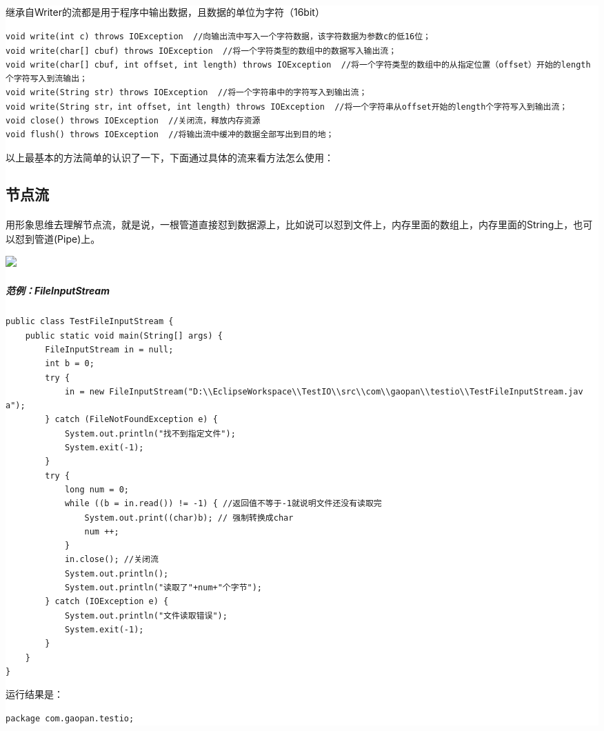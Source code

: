 继承自Writer的流都是用于程序中输出数据，且数据的单位为字符（16bit）

	void write(int c) throws IOException  //向输出流中写入一个字符数据，该字符数据为参数c的低16位；
    void write(char[] cbuf) throws IOException  //将一个字符类型的数组中的数据写入输出流；
    void write(char[] cbuf, int offset, int length) throws IOException  //将一个字符类型的数组中的从指定位置（offset）开始的length个字符写入到流输出；
	void write(String str) throws IOException  //将一个字符串中的字符写入到输出流；
	void write(String str，int offset, int length) throws IOException  //将一个字符串从offset开始的length个字符写入到输出流；
    void close() throws IOException  //关闭流，释放内存资源
    void flush() throws IOException  //将输出流中缓冲的数据全部写出到目的地；

以上最基本的方法简单的认识了一下，下面通过具体的流来看方法怎么使用：

## 节点流 ##

用形象思维去理解节点流，就是说，一根管道直接怼到数据源上，比如说可以怼到文件上，内存里面的数组上，内存里面的String上，也可以怼到管道(Pipe)上。

![](https://raw.githubusercontent.com/pgao0823/Picture/master/IO-%E8%8A%82%E7%82%B9%E6%B5%81.png)


##### 范例：FileInputStream ######

    public class TestFileInputStream {
    	public static void main(String[] args) {
    		FileInputStream in = null;
    		int b = 0;
    		try {
    			in = new FileInputStream("D:\\EclipseWorkspace\\TestIO\\src\\com\\gaopan\\testio\\TestFileInputStream.java");
    		} catch (FileNotFoundException e) {
    			System.out.println("找不到指定文件");
    			System.exit(-1);
    		}
    		try {
    			long num = 0;
    			while ((b = in.read()) != -1) { //返回值不等于-1就说明文件还没有读取完
    				System.out.print((char)b); // 强制转换成char
    				num ++;
    			}
    			in.close(); //关闭流
    			System.out.println();
    			System.out.println("读取了"+num+"个字节");
    		} catch (IOException e) {
    			System.out.println("文件读取错误");
    			System.exit(-1);
    		}
    	}
    }

运行结果是：

    package com.gaopan.testio;
    
